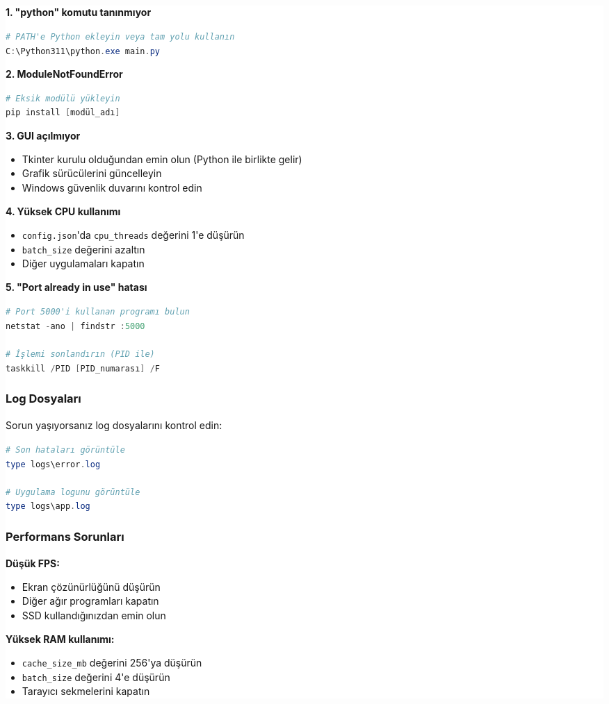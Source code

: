 **1. "python" komutu tanınmıyor**

```powershell
# PATH'e Python ekleyin veya tam yolu kullanın
C:\Python311\python.exe main.py
```

**2. ModuleNotFoundError**

```powershell
# Eksik modülü yükleyin
pip install [modül_adı]
```

**3. GUI açılmıyor**

- Tkinter kurulu olduğundan emin olun (Python ile birlikte gelir)
- Grafik sürücülerini güncelleyin
- Windows güvenlik duvarını kontrol edin

**4. Yüksek CPU kullanımı**

- `config.json`'da `cpu_threads` değerini 1'e düşürün
- `batch_size` değerini azaltın
- Diğer uygulamaları kapatın

**5. "Port already in use" hatası**

```powershell
# Port 5000'i kullanan programı bulun
netstat -ano | findstr :5000

# İşlemi sonlandırın (PID ile)
taskkill /PID [PID_numarası] /F
```

### Log Dosyaları

Sorun yaşıyorsanız log dosyalarını kontrol edin:

```powershell
# Son hataları görüntüle
type logs\error.log

# Uygulama logunu görüntüle
type logs\app.log
```

### Performans Sorunları

**Düşük FPS:**
- Ekran çözünürlüğünü düşürün
- Diğer ağır programları kapatın
- SSD kullandığınızdan emin olun

**Yüksek RAM kullanımı:**
- `cache_size_mb` değerini 256'ya düşürün
- `batch_size` değerini 4'e düşürün
- Tarayıcı sekmelerini kapatın
